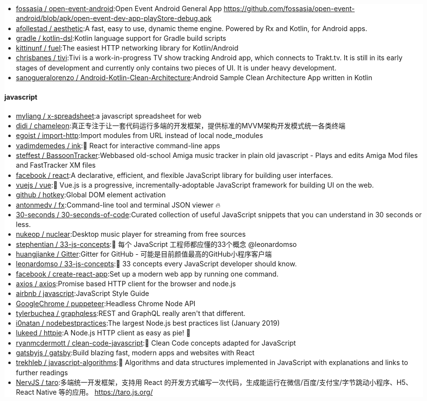 * [fossasia / open-event-android](https://github.com/fossasia/open-event-android):Open Event Android General App https://github.com/fossasia/open-event-android/blob/apk/open-event-dev-app-playStore-debug.apk
* [afollestad / aesthetic](https://github.com/afollestad/aesthetic):A fast, easy to use, dynamic theme engine. Powered by Rx and Kotlin, for Android apps.
* [gradle / kotlin-dsl](https://github.com/gradle/kotlin-dsl):Kotlin language support for Gradle build scripts
* [kittinunf / fuel](https://github.com/kittinunf/fuel):The easiest HTTP networking library for Kotlin/Android
* [chrisbanes / tivi](https://github.com/chrisbanes/tivi):Tivi is a work-in-progress TV show tracking Android app, which connects to Trakt.tv. It is still in its early stages of development and currently only contains two pieces of UI. It is under heavy development.
* [sanogueralorenzo / Android-Kotlin-Clean-Architecture](https://github.com/sanogueralorenzo/Android-Kotlin-Clean-Architecture):Android Sample Clean Architecture App written in Kotlin

#### javascript
* [myliang / x-spreadsheet](https://github.com/myliang/x-spreadsheet):a javascript spreadsheet for web
* [didi / chameleon](https://github.com/didi/chameleon):真正专注于让一套代码运行多端的开发框架，提供标准的MVVM架构开发模式统一各类终端
* [egoist / import-http](https://github.com/egoist/import-http):Import modules from URL instead of local node_modules
* [vadimdemedes / ink](https://github.com/vadimdemedes/ink):🌈 React for interactive command-line apps
* [steffest / BassoonTracker](https://github.com/steffest/BassoonTracker):Webbased old-school Amiga music tracker in plain old javascript - Plays and edits Amiga Mod files and FastTracker XM files
* [facebook / react](https://github.com/facebook/react):A declarative, efficient, and flexible JavaScript library for building user interfaces.
* [vuejs / vue](https://github.com/vuejs/vue):🖖 Vue.js is a progressive, incrementally-adoptable JavaScript framework for building UI on the web.
* [github / hotkey](https://github.com/github/hotkey):Global DOM element activation
* [antonmedv / fx](https://github.com/antonmedv/fx):Command-line tool and terminal JSON viewer 🔥
* [30-seconds / 30-seconds-of-code](https://github.com/30-seconds/30-seconds-of-code):Curated collection of useful JavaScript snippets that you can understand in 30 seconds or less.
* [nukeop / nuclear](https://github.com/nukeop/nuclear):Desktop music player for streaming from free sources
* [stephentian / 33-js-concepts](https://github.com/stephentian/33-js-concepts):📜 每个 JavaScript 工程师都应懂的33个概念 @leonardomso
* [huangjianke / Gitter](https://github.com/huangjianke/Gitter):Gitter for GitHub - 可能是目前颜值最高的GitHub小程序客户端
* [leonardomso / 33-js-concepts](https://github.com/leonardomso/33-js-concepts):📜 33 concepts every JavaScript developer should know.
* [facebook / create-react-app](https://github.com/facebook/create-react-app):Set up a modern web app by running one command.
* [axios / axios](https://github.com/axios/axios):Promise based HTTP client for the browser and node.js
* [airbnb / javascript](https://github.com/airbnb/javascript):JavaScript Style Guide
* [GoogleChrome / puppeteer](https://github.com/GoogleChrome/puppeteer):Headless Chrome Node API
* [tylerbuchea / graphqless](https://github.com/tylerbuchea/graphqless):REST and GraphQL really aren't that different.
* [i0natan / nodebestpractices](https://github.com/i0natan/nodebestpractices):The largest Node.js best practices list (January 2019)
* [lukeed / httpie](https://github.com/lukeed/httpie):A Node.js HTTP client as easy as pie! 🥧
* [ryanmcdermott / clean-code-javascript](https://github.com/ryanmcdermott/clean-code-javascript):🛁 Clean Code concepts adapted for JavaScript
* [gatsbyjs / gatsby](https://github.com/gatsbyjs/gatsby):Build blazing fast, modern apps and websites with React
* [trekhleb / javascript-algorithms](https://github.com/trekhleb/javascript-algorithms):📝 Algorithms and data structures implemented in JavaScript with explanations and links to further readings
* [NervJS / taro](https://github.com/NervJS/taro):多端统一开发框架，支持用 React 的开发方式编写一次代码，生成能运行在微信/百度/支付宝/字节跳动小程序、H5、React Native 等的应用。 https://taro.js.org/
